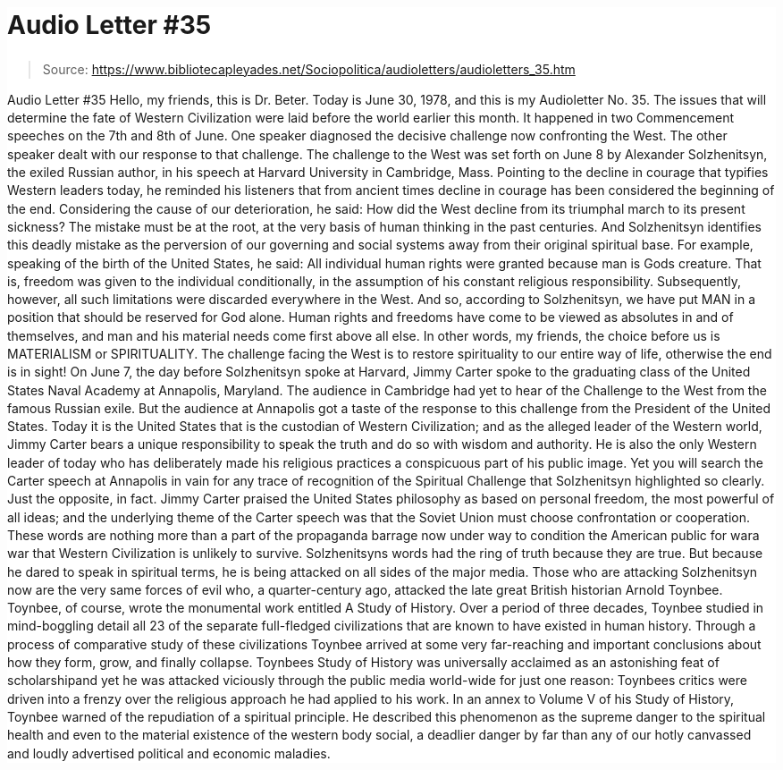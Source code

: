 # Audio Letter #35

> Source: https://www.bibliotecapleyades.net/Sociopolitica/audioletters/audioletters_35.htm

Audio Letter #35
Hello, my friends, this is Dr. Beter. Today is June 30, 1978, and this is my Audioletter No. 35.
The issues that will determine the fate of Western Civilization were laid before the world earlier this month. It happened in two Commencement speeches on the 7th and 8th of June. One speaker diagnosed the decisive challenge now confronting the West. The other speaker dealt with our response to that challenge.
The challenge to the West was set forth on June 8 by Alexander Solzhenitsyn, the exiled Russian author, in his speech at Harvard University in Cambridge, Mass. Pointing to the decline in courage that typifies Western leaders today, he reminded his listeners that from ancient times decline in courage has been considered the beginning of the end. Considering the cause of our deterioration, he said: How did the West decline from its triumphal march to its present sickness? The mistake must be at the root, at the very basis of human thinking in the past centuries. And Solzhenitsyn identifies this deadly mistake as the perversion of our governing and social systems away from their original spiritual base. For example, speaking of the birth of the United States, he said: All individual human rights were granted because man is Gods creature. That is, freedom was given to the individual conditionally, in the assumption of his constant religious responsibility. Subsequently, however, all such limitations were discarded everywhere in the West. And so, according to Solzhenitsyn, we have put MAN in a position that should be reserved for God alone. Human rights and freedoms have come to be viewed as absolutes in and of themselves, and man and his material needs come first above all else. In other words, my friends, the choice before us is MATERIALISM or SPIRITUALITY. The challenge facing the West is to restore spirituality to our entire way of life, otherwise the end is in sight!
On June 7, the day before Solzhenitsyn spoke at Harvard, Jimmy Carter spoke to the graduating class of the United States Naval Academy at Annapolis, Maryland. The audience in Cambridge had yet to hear of the Challenge to the West from the famous Russian exile. But the audience at Annapolis got a taste of the response to this challenge from the President of the United States. Today it is the United States that is the custodian of Western Civilization; and as the alleged leader of the Western world, Jimmy Carter bears a unique responsibility to speak the truth and do so with wisdom and authority. He is also the only Western leader of today who has deliberately made his religious practices a conspicuous part of his public image. Yet you will search the Carter speech at Annapolis in vain for any trace of recognition of the Spiritual Challenge that Solzhenitsyn highlighted so clearly. Just the opposite, in fact.
Jimmy Carter praised the United States philosophy as based on personal freedom, the most powerful of all ideas; and the underlying theme of the Carter speech was that the Soviet Union must choose confrontation or cooperation. These words are nothing more than a part of the propaganda barrage now under way to condition the American public for wara war that Western Civilization is unlikely to survive.
Solzhenitsyns words had the ring of truth because they are true. But because he dared to speak in spiritual terms, he is being attacked on all sides of the major media. Those who are attacking Solzhenitsyn now are the very same forces of evil who, a quarter-century ago, attacked the late great British historian Arnold Toynbee. Toynbee, of course, wrote the monumental work entitled A Study of History. Over a period of three decades, Toynbee studied in mind-boggling detail all 23 of the separate full-fledged civilizations that are known to have existed in human history. Through a process of comparative study of these civilizations Toynbee arrived at some very far-reaching and important conclusions about how they form, grow, and finally collapse. Toynbees Study of History was universally acclaimed as an astonishing feat of scholarshipand yet he was attacked viciously through the public media world-wide for just one reason: Toynbees critics were driven into a frenzy over the religious approach he had applied to his work. In an annex to Volume V of his Study of History, Toynbee warned of the repudiation of a spiritual principle. He described this phenomenon as the supreme danger to the spiritual health and even to the material existence of the western body social, a deadlier danger by far than any of our hotly canvassed and loudly advertised political and economic maladies.